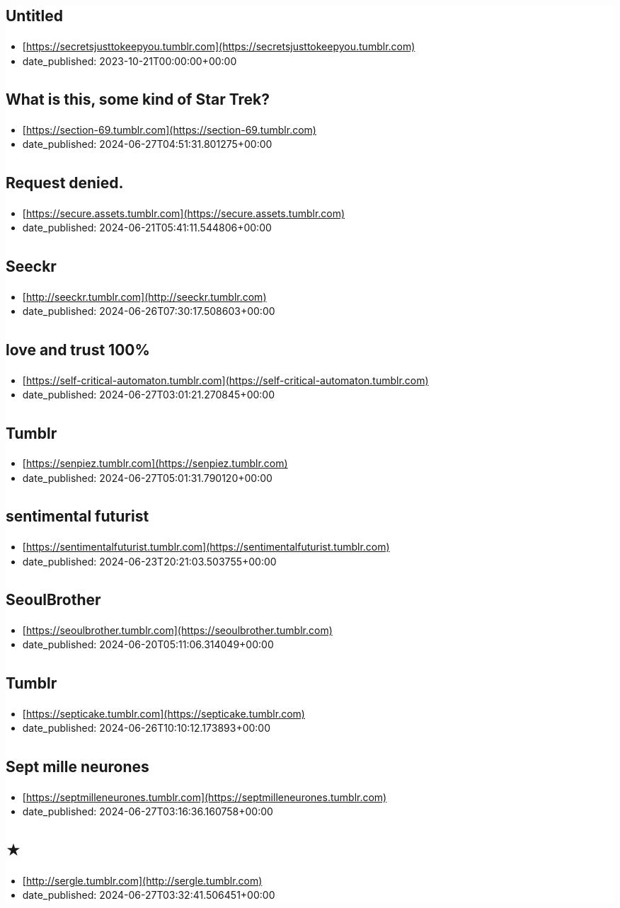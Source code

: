  ## Untitled
 - [https://secretsjusttokeepyou.tumblr.com](https://secretsjusttokeepyou.tumblr.com)
 - date_published: 2023-10-21T00:00:00+00:00

 ## What is this, some kind of Star Trek?
 - [https://section-69.tumblr.com](https://section-69.tumblr.com)
 - date_published: 2024-06-27T04:51:31.801275+00:00

 ## Request denied.
 - [https://secure.assets.tumblr.com](https://secure.assets.tumblr.com)
 - date_published: 2024-06-21T05:41:11.544806+00:00

 ## Seeckr
 - [http://seeckr.tumblr.com](http://seeckr.tumblr.com)
 - date_published: 2024-06-26T07:30:17.508603+00:00

 ## love and trust 100%
 - [https://self-critical-automaton.tumblr.com](https://self-critical-automaton.tumblr.com)
 - date_published: 2024-06-27T03:01:21.270845+00:00

 ## Tumblr
 - [https://senpiez.tumblr.com](https://senpiez.tumblr.com)
 - date_published: 2024-06-27T05:01:31.790120+00:00

 ## sentimental futurist
 - [https://sentimentalfuturist.tumblr.com](https://sentimentalfuturist.tumblr.com)
 - date_published: 2024-06-23T20:21:03.503755+00:00

 ## SeoulBrother
 - [https://seoulbrother.tumblr.com](https://seoulbrother.tumblr.com)
 - date_published: 2024-06-20T05:11:06.314049+00:00

 ## Tumblr
 - [https://septicake.tumblr.com](https://septicake.tumblr.com)
 - date_published: 2024-06-26T10:10:12.173893+00:00

 ## Sept mille neurones
 - [https://septmilleneurones.tumblr.com](https://septmilleneurones.tumblr.com)
 - date_published: 2024-06-27T03:16:36.160758+00:00

 ## ★
 - [http://sergle.tumblr.com](http://sergle.tumblr.com)
 - date_published: 2024-06-27T03:32:41.506451+00:00
